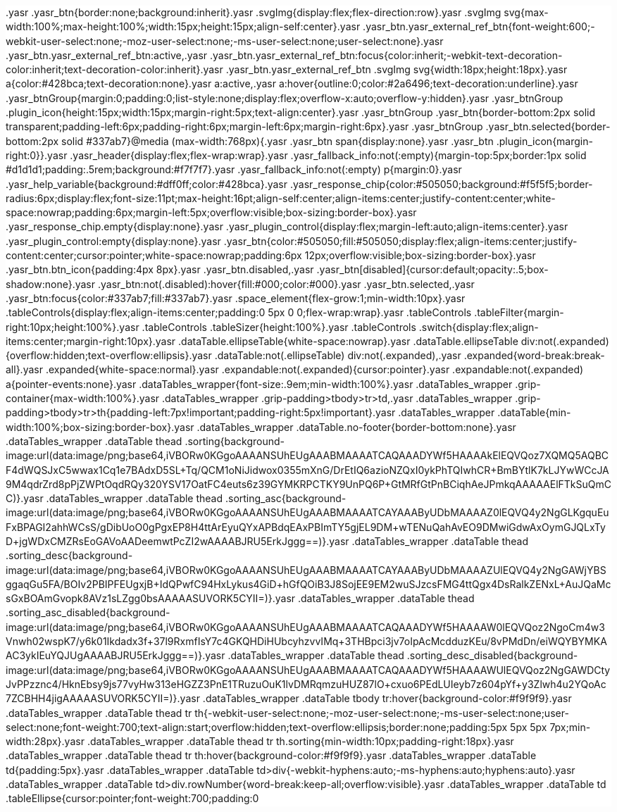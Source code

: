.yasr .yasr_btn{border:none;background:inherit}.yasr .svgImg{display:flex;flex-direction:row}.yasr .svgImg svg{max-width:100%;max-height:100%;width:15px;height:15px;align-self:center}.yasr .yasr_btn.yasr_external_ref_btn{font-weight:600;-webkit-user-select:none;-moz-user-select:none;-ms-user-select:none;user-select:none}.yasr .yasr_btn.yasr_external_ref_btn:active,.yasr .yasr_btn.yasr_external_ref_btn:focus{color:inherit;-webkit-text-decoration-color:inherit;text-decoration-color:inherit}.yasr .yasr_btn.yasr_external_ref_btn .svgImg svg{width:18px;height:18px}.yasr a{color:#428bca;text-decoration:none}.yasr a:active,.yasr a:hover{outline:0;color:#2a6496;text-decoration:underline}.yasr .yasr_btnGroup{margin:0;padding:0;list-style:none;display:flex;overflow-x:auto;overflow-y:hidden}.yasr .yasr_btnGroup .plugin_icon{height:15px;width:15px;margin-right:5px;text-align:center}.yasr .yasr_btnGroup .yasr_btn{border-bottom:2px solid transparent;padding-left:6px;padding-right:6px;margin-left:6px;margin-right:6px}.yasr .yasr_btnGroup .yasr_btn.selected{border-bottom:2px solid #337ab7}@media (max-width:768px){.yasr .yasr_btn span{display:none}.yasr .yasr_btn .plugin_icon{margin-right:0}}.yasr .yasr_header{display:flex;flex-wrap:wrap}.yasr .yasr_fallback_info:not(:empty){margin-top:5px;border:1px solid #d1d1d1;padding:.5rem;background:#f7f7f7}.yasr .yasr_fallback_info:not(:empty) p{margin:0}.yasr .yasr_help_variable{background:#dff0ff;color:#428bca}.yasr .yasr_response_chip{color:#505050;background:#f5f5f5;border-radius:6px;display:flex;font-size:11pt;max-height:16pt;align-self:center;align-items:center;justify-content:center;white-space:nowrap;padding:6px;margin-left:5px;overflow:visible;box-sizing:border-box}.yasr .yasr_response_chip.empty{display:none}.yasr .yasr_plugin_control{display:flex;margin-left:auto;align-items:center}.yasr .yasr_plugin_control:empty{display:none}.yasr .yasr_btn{color:#505050;fill:#505050;display:flex;align-items:center;justify-content:center;cursor:pointer;white-space:nowrap;padding:6px 12px;overflow:visible;box-sizing:border-box}.yasr .yasr_btn.btn_icon{padding:4px 8px}.yasr .yasr_btn.disabled,.yasr .yasr_btn[disabled]{cursor:default;opacity:.5;box-shadow:none}.yasr .yasr_btn:not(.disabled):hover{fill:#000;color:#000}.yasr .yasr_btn.selected,.yasr .yasr_btn:focus{color:#337ab7;fill:#337ab7}.yasr .space_element{flex-grow:1;min-width:10px}.yasr .tableControls{display:flex;align-items:center;padding:0 5px 0 0;flex-wrap:wrap}.yasr .tableControls .tableFilter{margin-right:10px;height:100%}.yasr .tableControls .tableSizer{height:100%}.yasr .tableControls .switch{display:flex;align-items:center;margin-right:10px}.yasr .dataTable.ellipseTable{white-space:nowrap}.yasr .dataTable.ellipseTable div:not(.expanded){overflow:hidden;text-overflow:ellipsis}.yasr .dataTable:not(.ellipseTable) div:not(.expanded),.yasr .expanded{word-break:break-all}.yasr .expanded{white-space:normal}.yasr .expandable:not(.expanded){cursor:pointer}.yasr .expandable:not(.expanded) a{pointer-events:none}.yasr .dataTables_wrapper{font-size:.9em;min-width:100%}.yasr .dataTables_wrapper .grip-container{max-width:100%}.yasr .dataTables_wrapper .grip-padding>tbody>tr>td,.yasr .dataTables_wrapper .grip-padding>tbody>tr>th{padding-left:7px!important;padding-right:5px!important}.yasr .dataTables_wrapper .dataTable{min-width:100%;box-sizing:border-box}.yasr .dataTables_wrapper .dataTable.no-footer{border-bottom:none}.yasr .dataTables_wrapper .dataTable thead .sorting{background-image:url(data:image/png;base64,iVBORw0KGgoAAAANSUhEUgAAABMAAAATCAQAAADYWf5HAAAAkElEQVQoz7XQMQ5AQBCF4dWQSJxC5wwax1Cq1e7BAdxD5SL+Tq/QCM1oNiJidwox0355mXnG/DrEtIQ6azioNZQxI0ykPhTQIwhCR+BmBYtlK7kLJYwWCcJA9M4qdrZrd8pPjZWPtOqdRQy320YSV17OatFC4euts6z39GYMKRPCTKY9UnPQ6P+GtMRfGtPnBCiqhAeJPmkqAAAAAElFTkSuQmCC)}.yasr .dataTables_wrapper .dataTable thead .sorting_asc{background-image:url(data:image/png;base64,iVBORw0KGgoAAAANSUhEUgAAABMAAAATCAYAAAByUDbMAAAAZ0lEQVQ4y2NgGLKgquEuFxBPAGI2ahhWCsS/gDibUoO0gPgxEP8H4ttArEyuQYxAPBdqEAxPBImTY5gjEL9DM+wTENuQahAvEO9DMwiGdwAxOymGJQLxTyD+jgWDxCMZRsEoGAVoAADeemwtPcZI2wAAAABJRU5ErkJggg==)}.yasr .dataTables_wrapper .dataTable thead .sorting_desc{background-image:url(data:image/png;base64,iVBORw0KGgoAAAANSUhEUgAAABMAAAATCAYAAAByUDbMAAAAZUlEQVQ4y2NgGAWjYBSggaqGu5FA/BOIv2PBIPFEUgxjB+IdQPwfC94HxLykus4GiD+hGfQOiB3J8SojEE9EM2wuSJzcsFMG4ttQgx4DsRalkZENxL+AuJQaMcsGxBOAmGvopk8AVz1sLZgg0bsAAAAASUVORK5CYII=)}.yasr .dataTables_wrapper .dataTable thead .sorting_asc_disabled{background-image:url(data:image/png;base64,iVBORw0KGgoAAAANSUhEUgAAABMAAAATCAQAAADYWf5HAAAAW0lEQVQoz2NgoCm4w3Vnwh02wspK7/y6k01Ikdadx3f+37l9RxmfIsY7c4GKQHDiHUbcyhzvvIMq+3THBpci3jv7oIpAcMcdduzKEu/8vPMdDn/eiWQYBYMKAAC3ykIEuYQJUgAAAABJRU5ErkJggg==)}.yasr .dataTables_wrapper .dataTable thead .sorting_desc_disabled{background-image:url(data:image/png;base64,iVBORw0KGgoAAAANSUhEUgAAABMAAAATCAQAAADYWf5HAAAAWUlEQVQoz2NgGAWDCtyJvPPzznc4/HknEbsy9js77vyHw313eHGZZ3PnE1TRuzuOuK1lvDMRqmzuHUZ87lO+cxuo6PEdLUIeyb7z604pYf+y3Zlwh4u2YQoAc7ZCBHH4jigAAAAASUVORK5CYII=)}.yasr .dataTables_wrapper .dataTable tbody tr:hover{background-color:#f9f9f9}.yasr .dataTables_wrapper .dataTable thead tr th{-webkit-user-select:none;-moz-user-select:none;-ms-user-select:none;user-select:none;font-weight:700;text-align:start;overflow:hidden;text-overflow:ellipsis;border:none;padding:5px 5px 5px 7px;min-width:28px}.yasr .dataTables_wrapper .dataTable thead tr th.sorting{min-width:10px;padding-right:18px}.yasr .dataTables_wrapper .dataTable thead tr th:hover{background-color:#f9f9f9}.yasr .dataTables_wrapper .dataTable td{padding:5px}.yasr .dataTables_wrapper .dataTable td>div{-webkit-hyphens:auto;-ms-hyphens:auto;hyphens:auto}.yasr .dataTables_wrapper .dataTable td>div.rowNumber{word-break:keep-all;overflow:visible}.yasr .dataTables_wrapper .dataTable td .tableEllipse{cursor:pointer;font-weight:700;padding:0